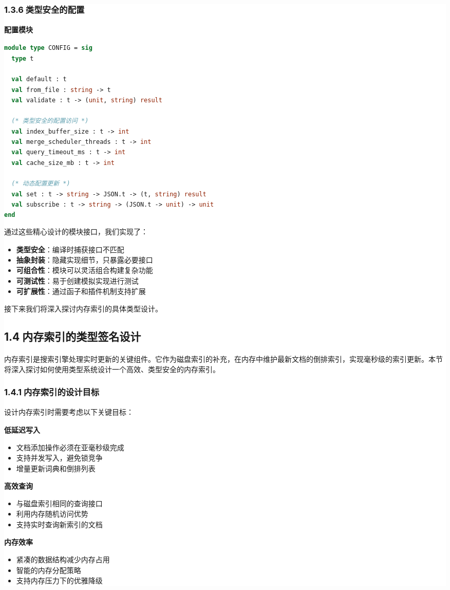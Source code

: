### 1.3.6 类型安全的配置

**配置模块**
```ocaml
module type CONFIG = sig
  type t
  
  val default : t
  val from_file : string -> t
  val validate : t -> (unit, string) result
  
  (* 类型安全的配置访问 *)
  val index_buffer_size : t -> int
  val merge_scheduler_threads : t -> int
  val query_timeout_ms : t -> int
  val cache_size_mb : t -> int
  
  (* 动态配置更新 *)
  val set : t -> string -> JSON.t -> (t, string) result
  val subscribe : t -> string -> (JSON.t -> unit) -> unit
end
```

通过这些精心设计的模块接口，我们实现了：
- **类型安全**：编译时捕获接口不匹配
- **抽象封装**：隐藏实现细节，只暴露必要接口
- **可组合性**：模块可以灵活组合构建复杂功能
- **可测试性**：易于创建模拟实现进行测试
- **可扩展性**：通过函子和插件机制支持扩展

接下来我们将深入探讨内存索引的具体类型设计。

## 1.4 内存索引的类型签名设计

内存索引是搜索引擎处理实时更新的关键组件。它作为磁盘索引的补充，在内存中维护最新文档的倒排索引，实现毫秒级的索引更新。本节将深入探讨如何使用类型系统设计一个高效、类型安全的内存索引。

### 1.4.1 内存索引的设计目标

设计内存索引时需要考虑以下关键目标：

**低延迟写入**  
- 文档添加操作必须在亚毫秒级完成
- 支持并发写入，避免锁竞争
- 增量更新词典和倒排列表

**高效查询**  
- 与磁盘索引相同的查询接口
- 利用内存随机访问优势
- 支持实时查询新索引的文档

**内存效率**  
- 紧凑的数据结构减少内存占用
- 智能的内存分配策略
- 支持内存压力下的优雅降级
